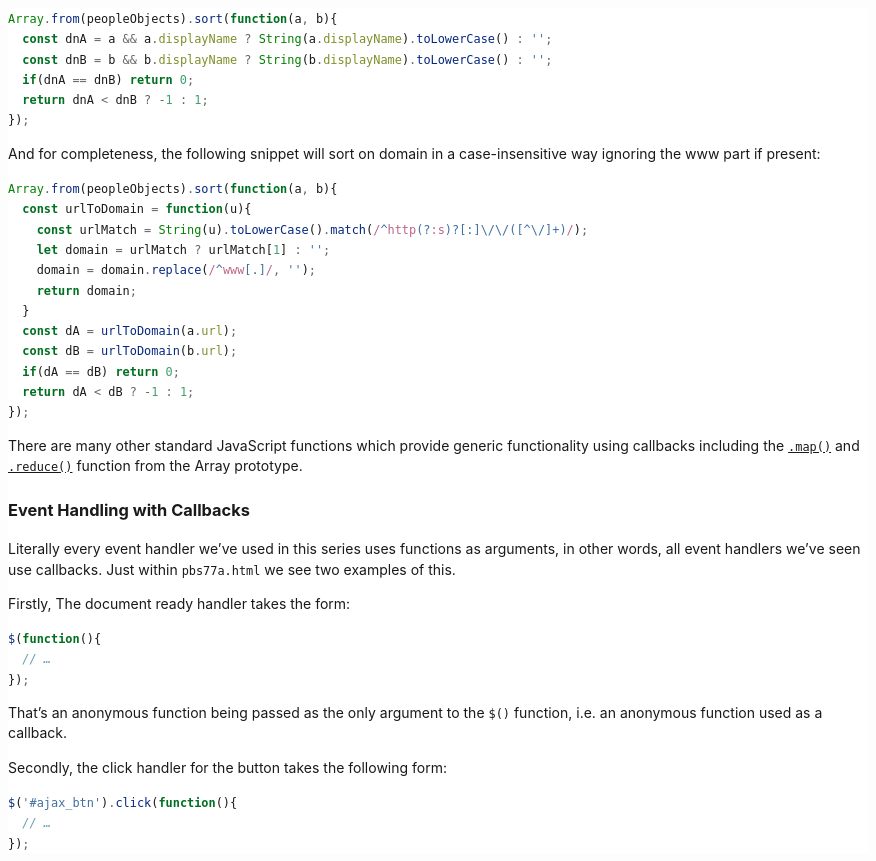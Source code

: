 ```JavaScript
Array.from(peopleObjects).sort(function(a, b){
  const dnA = a && a.displayName ? String(a.displayName).toLowerCase() : '';
  const dnB = b && b.displayName ? String(b.displayName).toLowerCase() : '';
  if(dnA == dnB) return 0;
  return dnA < dnB ? -1 : 1;
});
```

And for completeness, the following snippet will sort on domain in a case-insensitive way ignoring the www part if present:

```JavaScript
Array.from(peopleObjects).sort(function(a, b){
  const urlToDomain = function(u){
    const urlMatch = String(u).toLowerCase().match(/^http(?:s)?[:]\/\/([^\/]+)/);
    let domain = urlMatch ? urlMatch[1] : '';
    domain = domain.replace(/^www[.]/, '');
    return domain;
  }
  const dA = urlToDomain(a.url);
  const dB = urlToDomain(b.url);
  if(dA == dB) return 0;
  return dA < dB ? -1 : 1;
});
```

There are many other standard JavaScript functions which provide generic functionality using callbacks including the [`.map()`](https://developer.mozilla.org/en-US/docs/Web/JavaScript/Reference/Global_Objects/Array/map) and [`.reduce()`](https://developer.mozilla.org/en-US/docs/Web/JavaScript/Reference/Global_Objects/Array/Reduce) function from the Array prototype.

### Event Handling with Callbacks

Literally every event handler we’ve used in this series uses functions as arguments, in other words, all event handlers we’ve seen use callbacks. Just within `pbs77a.html` we see two examples of this.

Firstly, The document ready handler takes the form:

```JavaScript
$(function(){
  // …
});
```

That’s an anonymous function being passed as the only argument to the `$()` function, i.e. an anonymous function used as a callback.

Secondly, the click handler for the button takes the following form:

```JavaScript
$('#ajax_btn').click(function(){
  // …
});
```
